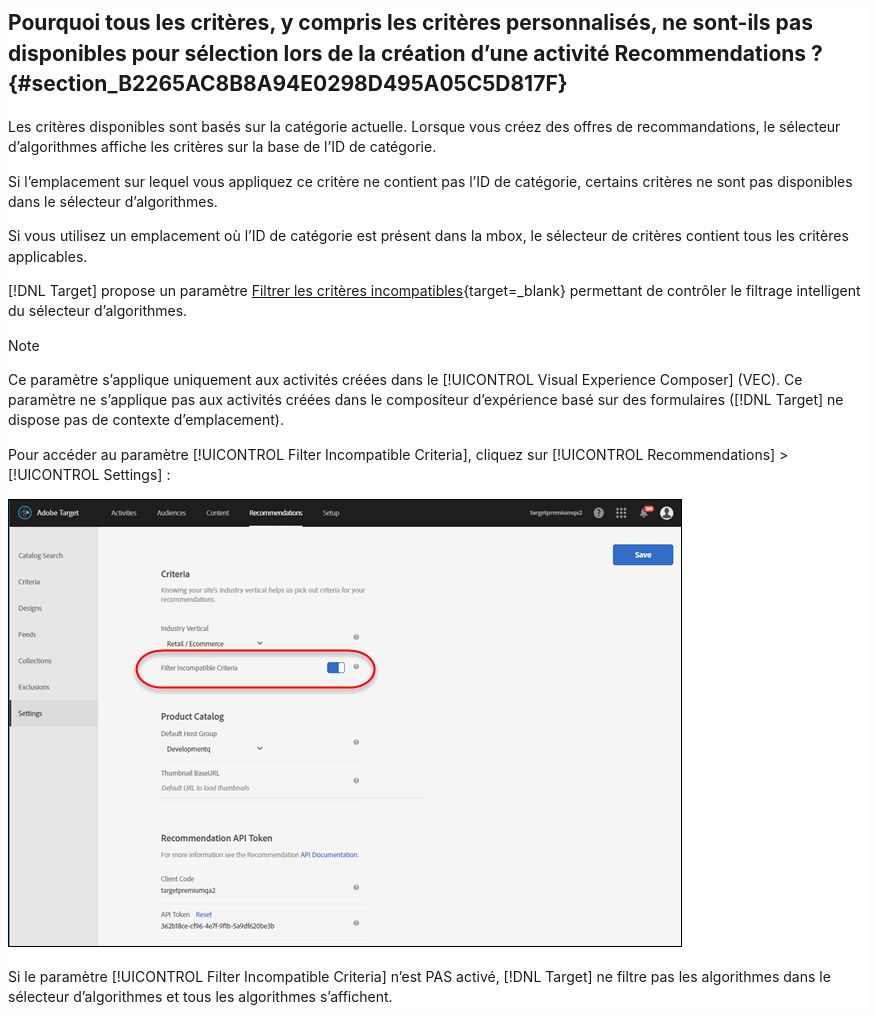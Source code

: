 ## Pourquoi tous les critères, y compris les critères personnalisés, ne sont-ils pas disponibles pour sélection lors de la création d’une activité Recommendations ? {#section_B2265AC8B8A94E0298D495A05C5D817F}

Les critères disponibles sont basés sur la catégorie actuelle. Lorsque vous créez des offres de recommandations, le sélecteur d’algorithmes affiche les critères sur la base de l’ID de catégorie.

Si l’emplacement sur lequel vous appliquez ce critère ne contient pas l’ID de catégorie, certains critères ne sont pas disponibles dans le sélecteur d’algorithmes.

Si vous utilisez un emplacement où l’ID de catégorie est présent dans la mbox, le sélecteur de critères contient tous les critères applicables.

[!DNL Target] propose un paramètre [Filtrer les critères incompatibles](https://experienceleague.adobe.com/docs/target-dev/developer/recommendations.html){target=_blank} permettant de contrôler le filtrage intelligent du sélecteur d’algorithmes.

>[!NOTE]
>
>Ce paramètre s’applique uniquement aux activités créées dans le [!UICONTROL Visual Experience Composer] (VEC). Ce paramètre ne s’applique pas aux activités créées dans le compositeur d’expérience basé sur des formulaires ([!DNL Target] ne dispose pas de contexte d’emplacement).

Pour accéder au paramètre [!UICONTROL Filter Incompatible Criteria], cliquez sur [!UICONTROL Recommendations] > [!UICONTROL Settings] :

![image recs_settings_filter](assets/recs_settings_filter.png)

Si le paramètre [!UICONTROL Filter Incompatible Criteria] n’est PAS activé, [!DNL Target] ne filtre pas les algorithmes dans le sélecteur d’algorithmes et tous les algorithmes s’affichent.
